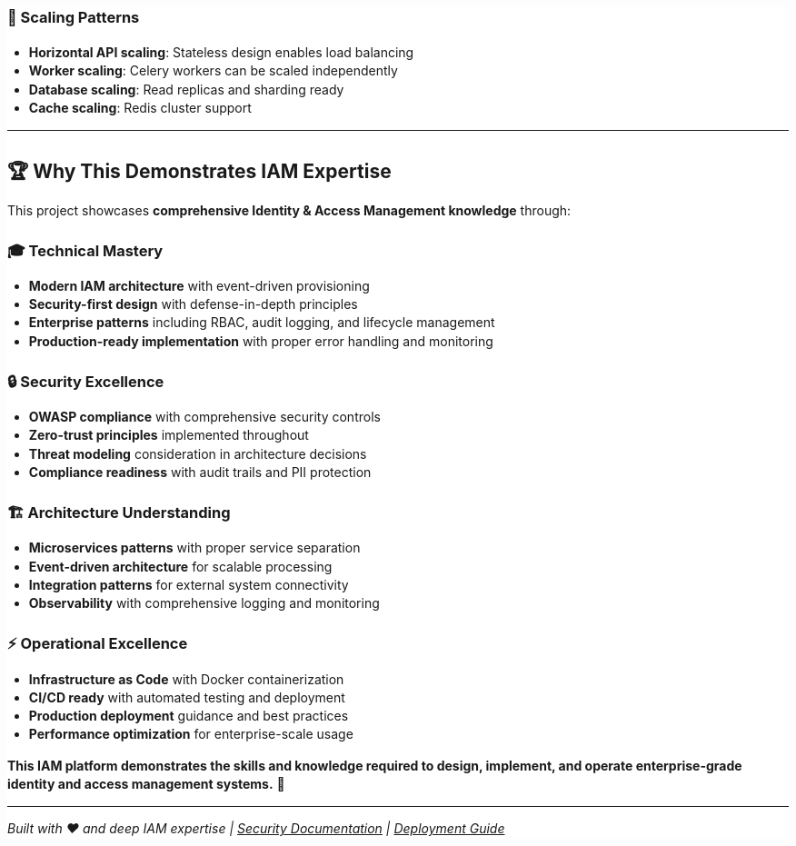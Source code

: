 ### **🔧 Scaling Patterns**
- **Horizontal API scaling**: Stateless design enables load balancing
- **Worker scaling**: Celery workers can be scaled independently
- **Database scaling**: Read replicas and sharding ready
- **Cache scaling**: Redis cluster support

---

## 🏆 **Why This Demonstrates IAM Expertise**

This project showcases **comprehensive Identity & Access Management knowledge** through:

### **🎓 Technical Mastery**
- **Modern IAM architecture** with event-driven provisioning
- **Security-first design** with defense-in-depth principles
- **Enterprise patterns** including RBAC, audit logging, and lifecycle management
- **Production-ready implementation** with proper error handling and monitoring

### **🔒 Security Excellence**
- **OWASP compliance** with comprehensive security controls
- **Zero-trust principles** implemented throughout
- **Threat modeling** consideration in architecture decisions
- **Compliance readiness** with audit trails and PII protection

### **🏗️ Architecture Understanding**
- **Microservices patterns** with proper service separation
- **Event-driven architecture** for scalable processing
- **Integration patterns** for external system connectivity
- **Observability** with comprehensive logging and monitoring

### **⚡ Operational Excellence**
- **Infrastructure as Code** with Docker containerization
- **CI/CD ready** with automated testing and deployment
- **Production deployment** guidance and best practices
- **Performance optimization** for enterprise-scale usage

**This IAM platform demonstrates the skills and knowledge required to design, implement, and operate enterprise-grade identity and access management systems.** 🚀

---

*Built with ❤️ and deep IAM expertise | [Security Documentation](./SECURITY.md) | [Deployment Guide](./DEPLOY.md)*
